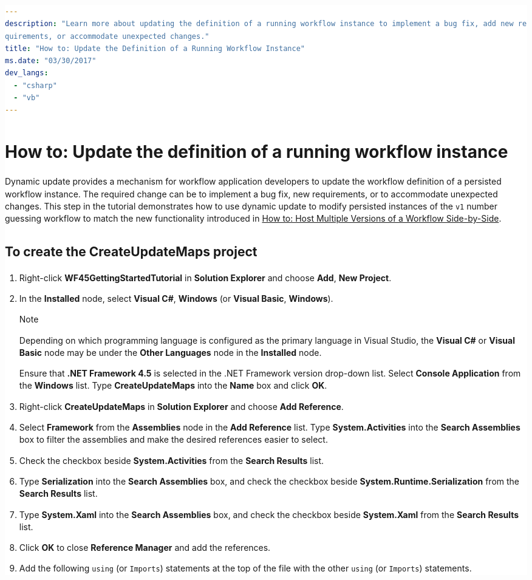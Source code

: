 ```yaml
---
description: "Learn more about updating the definition of a running workflow instance to implement a bug fix, add new requirements, or accommodate unexpected changes."
title: "How to: Update the Definition of a Running Workflow Instance"
ms.date: "03/30/2017"
dev_langs:
  - "csharp"
  - "vb"
---
```


# How to: Update the definition of a running workflow instance

Dynamic update provides a mechanism for workflow application developers to update the workflow definition of a persisted workflow instance. The required change can be to implement a bug fix, new requirements, or to accommodate unexpected changes. This step in the tutorial demonstrates how to use dynamic update to modify  persisted instances of the `v1` number guessing workflow to match the new functionality introduced in [How to: Host Multiple Versions of a Workflow Side-by-Side](how-to-host-multiple-versions-of-a-workflow-side-by-side.md).

## To create the CreateUpdateMaps project

1. Right-click **WF45GettingStartedTutorial** in **Solution Explorer** and choose **Add**, **New Project**.

2. In the **Installed** node, select **Visual C#**, **Windows** (or **Visual Basic**, **Windows**).

    > [!NOTE]
    > Depending on which programming language is configured as the primary language in Visual Studio, the **Visual C#** or **Visual Basic** node may be under the **Other Languages** node in the **Installed** node.

     Ensure that **.NET Framework 4.5** is selected in the .NET Framework version drop-down list. Select **Console Application** from the **Windows** list. Type **CreateUpdateMaps** into the **Name** box and click **OK**.

3. Right-click **CreateUpdateMaps** in **Solution Explorer** and choose **Add Reference**.

4. Select **Framework** from the **Assemblies** node in the **Add Reference** list. Type **System.Activities** into the **Search Assemblies** box to filter the assemblies and make the desired references easier to select.

5. Check the checkbox beside **System.Activities** from the **Search Results** list.

6. Type **Serialization** into the **Search Assemblies** box, and check the checkbox beside **System.Runtime.Serialization** from the **Search Results** list.

7. Type **System.Xaml** into the **Search Assemblies** box, and check the checkbox beside **System.Xaml** from the **Search Results** list.

8. Click **OK** to close **Reference Manager** and add the references.

9. Add the following `using` (or `Imports`) statements at the top of the file with the other `using` (or `Imports`) statements.
